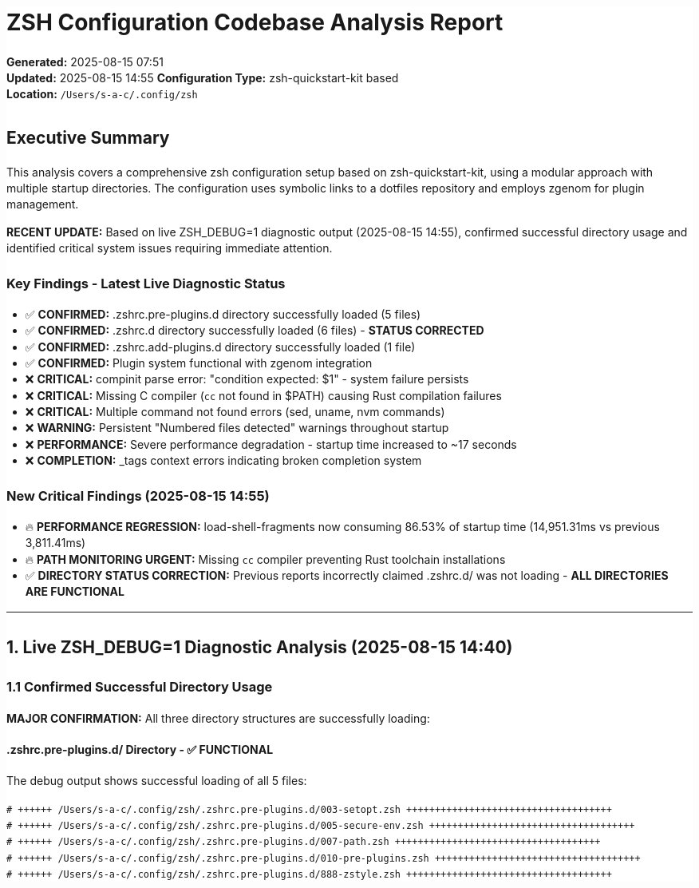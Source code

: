 # ZSH Configuration Codebase Analysis Report

**Generated:** 2025-08-15 07:51  
**Updated:** 2025-08-15 14:55
**Configuration Type:** zsh-quickstart-kit based  
**Location:** `/Users/s-a-c/.config/zsh`

## Executive Summary

This analysis covers a comprehensive zsh configuration setup based on zsh-quickstart-kit, using a modular approach with multiple startup directories. The configuration uses symbolic links to a dotfiles repository and employs zgenom for plugin management.

**RECENT UPDATE:** Based on live ZSH_DEBUG=1 diagnostic output (2025-08-15 14:55), confirmed successful directory usage and identified critical system issues requiring immediate attention.

### Key Findings - Latest Live Diagnostic Status
- ✅ **CONFIRMED:** .zshrc.pre-plugins.d directory successfully loaded (5 files)
- ✅ **CONFIRMED:** .zshrc.d directory successfully loaded (6 files) - **STATUS CORRECTED**
- ✅ **CONFIRMED:** .zshrc.add-plugins.d directory successfully loaded (1 file)
- ✅ **CONFIRMED:** Plugin system functional with zgenom integration
- ❌ **CRITICAL:** compinit parse error: "condition expected: $1" - system failure persists
- ❌ **CRITICAL:** Missing C compiler (`cc` not found in $PATH) causing Rust compilation failures
- ❌ **CRITICAL:** Multiple command not found errors (sed, uname, nvm commands)
- ❌ **WARNING:** Persistent "Numbered files detected" warnings throughout startup
- ❌ **PERFORMANCE:** Severe performance degradation - startup time increased to ~17 seconds
- ❌ **COMPLETION:** _tags context errors indicating broken completion system

### New Critical Findings (2025-08-15 14:55)
- 🔥 **PERFORMANCE REGRESSION:** load-shell-fragments now consuming 86.53% of startup time (14,951.31ms vs previous 3,811.41ms)
- 🔥 **PATH MONITORING URGENT:** Missing `cc` compiler preventing Rust toolchain installations
- ✅ **DIRECTORY STATUS CORRECTION:** Previous reports incorrectly claimed .zshrc.d/ was not loading - **ALL DIRECTORIES ARE FUNCTIONAL**

---

## 1. Live ZSH_DEBUG=1 Diagnostic Analysis (2025-08-15 14:40)

### 1.1 Confirmed Successful Directory Usage

**MAJOR CONFIRMATION:** All three directory structures are successfully loading:

#### .zshrc.pre-plugins.d/ Directory - ✅ FUNCTIONAL
The debug output shows successful loading of all 5 files:
```
# ++++++ /Users/s-a-c/.config/zsh/.zshrc.pre-plugins.d/003-setopt.zsh ++++++++++++++++++++++++++++++++++++
# ++++++ /Users/s-a-c/.config/zsh/.zshrc.pre-plugins.d/005-secure-env.zsh ++++++++++++++++++++++++++++++++++++
# ++++++ /Users/s-a-c/.config/zsh/.zshrc.pre-plugins.d/007-path.zsh ++++++++++++++++++++++++++++++++++++
# ++++++ /Users/s-a-c/.config/zsh/.zshrc.pre-plugins.d/010-pre-plugins.zsh ++++++++++++++++++++++++++++++++++++
# ++++++ /Users/s-a-c/.config/zsh/.zshrc.pre-plugins.d/888-zstyle.zsh ++++++++++++++++++++++++++++++++++++
```
